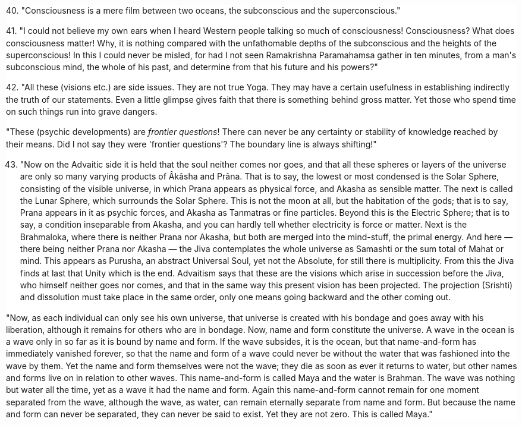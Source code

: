 40\. "Consciousness is a mere film between two oceans, the subconscious
and the superconscious."

41\. "I could not believe my own ears when I heard Western people
talking so much of consciousness! Consciousness? What does consciousness
matter! Why, it is nothing compared with the unfathomable depths of the
subconscious and the heights of the superconscious! In this I could
never be misled, for had I not seen Ramakrishna Paramahamsa gather in
ten minutes, from a man's subconscious mind, the whole of his past, and
determine from that his future and his powers?"

42\. "All these (visions etc.) are side issues. They are not true Yoga.
They may have a certain usefulness in establishing indirectly the truth
of our statements. Even a little glimpse gives faith that there is
something behind gross matter. Yet those who spend time on such things
run into grave dangers.

"These (psychic developments) are *frontier questions*! There can never
be any certainty or stability of knowledge reached by their means. Did I
not say they were 'frontier questions'? The boundary line is always
shifting!"

43. "Now on the Advaitic side it is held that the soul neither comes nor
goes, and that all these spheres or layers of the universe are only so
many varying products of Âkâsha and Prâna. That is to say, the lowest or
most condensed is the Solar Sphere, consisting of the visible universe,
in which Prana appears as physical force, and Akasha as sensible matter.
The next is called the Lunar Sphere, which surrounds the Solar Sphere.
This is not the moon at all, but the habitation of the gods; that is to
say, Prana appears in it as psychic forces, and Akasha as Tanmatras or
fine particles. Beyond this is the Electric Sphere; that is to say, a
condition inseparable from Akasha, and you can hardly tell whether
electricity is force or matter. Next is the Brahmaloka, where there is
neither Prana nor Akasha, but both are merged into the mind-stuff, the
primal energy. And here — there being neither Prana nor Akasha — the
Jiva contemplates the whole universe as Samashti or the sum total of
Mahat or mind. This appears as Purusha, an abstract Universal Soul, yet
not the Absolute, for still there is multiplicity. From this the Jiva
finds at last that Unity which is the end. Advaitism says that these are
the visions which arise in succession before the Jiva, who himself
neither goes nor comes, and that in the same way this present vision has
been projected. The projection (Srishti) and dissolution must take place
in the same order, only one means going backward and the other coming
out.

"Now, as each individual can only see his own universe, that universe is
created with his bondage and goes away with his liberation, although it
remains for others who are in bondage. Now, name and form constitute the
universe. A wave in the ocean is a wave only in so far as it is bound by
name and form. If the wave subsides, it is the ocean, but that
name-and-form has immediately vanished forever, so that the name and
form of a wave could never be without the water that was fashioned into
the wave by them. Yet the name and form themselves were not the wave;
they die as soon as ever it returns to water, but other names and forms
live on in relation to other waves. This name-and-form is called Maya
and the water is Brahman. The wave was nothing but water all the time,
yet as a wave it had the name and form. Again this name-and-form cannot
remain for one moment separated from the wave, although the wave, as
water, can remain eternally separate from name and form. But because the
name and form can never be separated, they can never be said to exist.
Yet they are not zero. This is called Maya."
